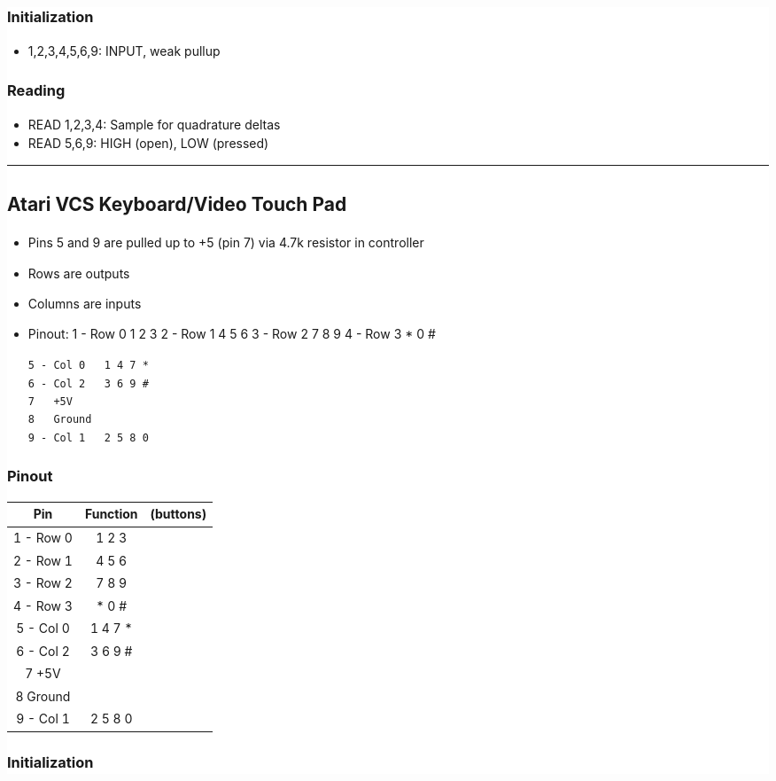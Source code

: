 
### Initialization

- 1,2,3,4,5,6,9: INPUT, weak pullup

### Reading

- READ 1,2,3,4: Sample for quadrature deltas
- READ 5,6,9: HIGH (open), LOW (pressed)


----------------------------------------

## Atari VCS Keyboard/Video Touch Pad

- Pins 5 and 9 are pulled up to +5 (pin 7) via 4.7k resistor in controller
- Rows are outputs
- Columns are inputs


- 	Pinout:
		1 - Row 0 	1 2 3
		2 - Row 1	4 5 6
		3 - Row 2	7 8 9
		4 - Row 3	* 0 #

		5 - Col 0	1 4 7 *
		6 - Col 2	3 6 9 #
		7	+5V
		8	Ground
		9 - Col 1   2 5 8 0

### Pinout

| Pin | Function | (buttons) |
|:---:|:---:|:---:|
| 1 - Row 0 | 1 2 3|
| 2 - Row 1	| 4 5 6|
| 3 - Row 2	| 7 8 9|
| 4 - Row 3	| * 0 #|
| 5 - Col 0	| 1 4 7 *|
| 6 - Col 2	| 3 6 9 #|
| 7	+5V ||
| 8	Ground ||
| 9 - Col 1 |   2 5 8 0|

### Initialization
